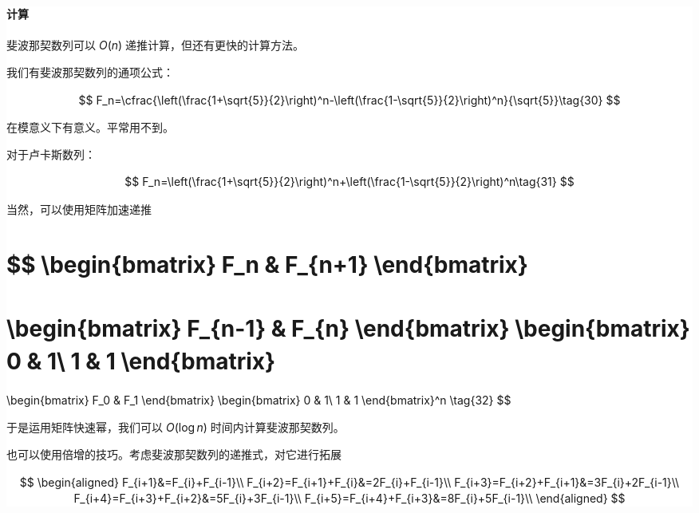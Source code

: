 #### 计算

斐波那契数列可以 $O(n)$ 递推计算，但还有更快的计算方法。

我们有斐波那契数列的通项公式：

$$
F_n=\cfrac{\left(\frac{1+\sqrt{5}}{2}\right)^n-\left(\frac{1-\sqrt{5}}{2}\right)^n}{\sqrt{5}}\tag{30}
$$

在模意义下有意义。平常用不到。

对于卢卡斯数列：

$$
F_n=\left(\frac{1+\sqrt{5}}{2}\right)^n+\left(\frac{1-\sqrt{5}}{2}\right)^n\tag{31}
$$

当然，可以使用矩阵加速递推

$$
\begin{bmatrix}
	F_n & F_{n+1}
\end{bmatrix}
=
\begin{bmatrix}
	F_{n-1} & F_{n}
\end{bmatrix}
\begin{bmatrix}
	0 & 1\\
	1 & 1
\end{bmatrix}
=
\begin{bmatrix}
	F_0 & F_1
\end{bmatrix}
\begin{bmatrix}
	0 & 1\\
	1 & 1
\end{bmatrix}^n
\tag{32}
$$

于是运用矩阵快速幂，我们可以 $O(\log n)$ 时间内计算斐波那契数列。

也可以使用倍增的技巧。考虑斐波那契数列的递推式，对它进行拓展

$$
\begin{aligned}
	F_{i+1}&=F_{i}+F_{i-1}\\
	F_{i+2}=F_{i+1}+F_{i}&=2F_{i}+F_{i-1}\\
	F_{i+3}=F_{i+2}+F_{i+1}&=3F_{i}+2F_{i-1}\\
	F_{i+4}=F_{i+3}+F_{i+2}&=5F_{i}+3F_{i-1}\\
	F_{i+5}=F_{i+4}+F_{i+3}&=8F_{i}+5F_{i-1}\\
\end{aligned}
$$
